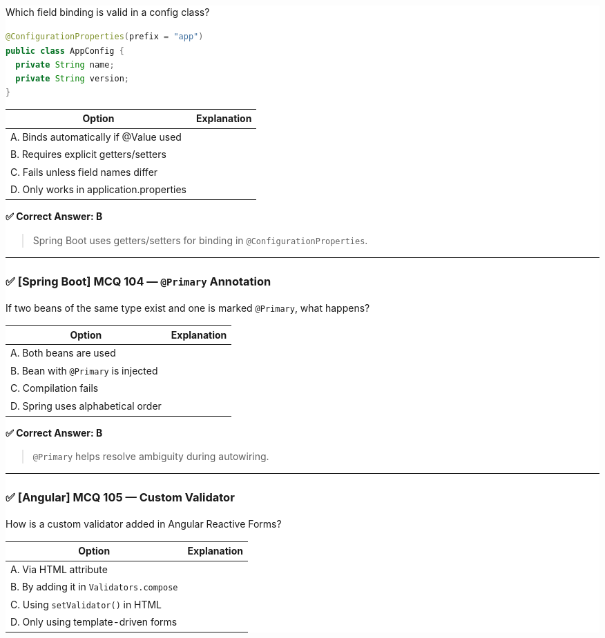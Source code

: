 Which field binding is valid in a config class?

```java
@ConfigurationProperties(prefix = "app")
public class AppConfig {
  private String name;
  private String version;
}
```

| Option                                  | Explanation |
| --------------------------------------- | ----------- |
| A. Binds automatically if @Value used   |             |
| B. Requires explicit getters/setters    |             |
| C. Fails unless field names differ      |             |
| D. Only works in application.properties |             |

**✅ Correct Answer: B**

> Spring Boot uses getters/setters for binding in `@ConfigurationProperties`.

---

### ✅ **\[Spring Boot] MCQ 104 — `@Primary` Annotation**

If two beans of the same type exist and one is marked `@Primary`, what happens?

| Option                              | Explanation |
| ----------------------------------- | ----------- |
| A. Both beans are used              |             |
| B. Bean with `@Primary` is injected |             |
| C. Compilation fails                |             |
| D. Spring uses alphabetical order   |             |

**✅ Correct Answer: B**

> `@Primary` helps resolve ambiguity during autowiring.

---

### ✅ **\[Angular] MCQ 105 — Custom Validator**

How is a custom validator added in Angular Reactive Forms?

| Option                                  | Explanation |
| --------------------------------------- | ----------- |
| A. Via HTML attribute                   |             |
| B. By adding it in `Validators.compose` |             |
| C. Using `setValidator()` in HTML       |             |
| D. Only using template-driven forms     |             |
